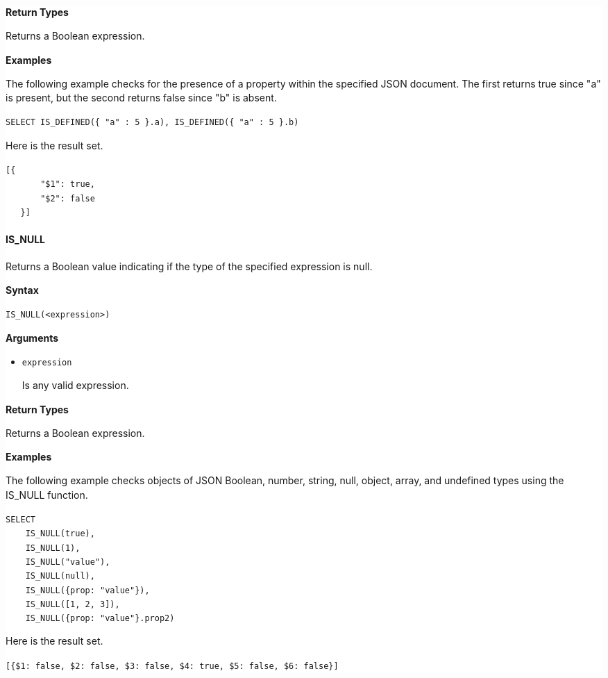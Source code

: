  **Return Types**  
  
 Returns a Boolean expression.  
  
 **Examples**  
  
 The following example checks for the presence of a property within the specified JSON document. The first returns true since "a" is present, but the second returns false since "b" is absent.  
  
```  
SELECT IS_DEFINED({ "a" : 5 }.a), IS_DEFINED({ "a" : 5 }.b)  
```  
  
 Here is the result set.  
  
```  
[{  
       "$1": true,    
       "$2": false   
   }]  
```  
  
####  <a name="bk_is_null"></a> IS_NULL  
 Returns a Boolean value indicating if the type of the specified expression is null.  
  
 **Syntax**  
  
```  
IS_NULL(<expression>)  
```  
  
 **Arguments**  
  
-   `expression`  
  
     Is any valid expression.  
  
 **Return Types**  
  
 Returns a Boolean expression.  
  
 **Examples**  
  
 The following example checks objects of JSON Boolean, number, string, null, object, array, and undefined types using the IS_NULL function.  
  
```  
SELECT   
    IS_NULL(true),   
    IS_NULL(1),  
    IS_NULL("value"),   
    IS_NULL(null),  
    IS_NULL({prop: "value"}),   
    IS_NULL([1, 2, 3]),  
    IS_NULL({prop: "value"}.prop2)  
```  
  
 Here is the result set.  
  
```  
[{$1: false, $2: false, $3: false, $4: true, $5: false, $6: false}]  
```  
  